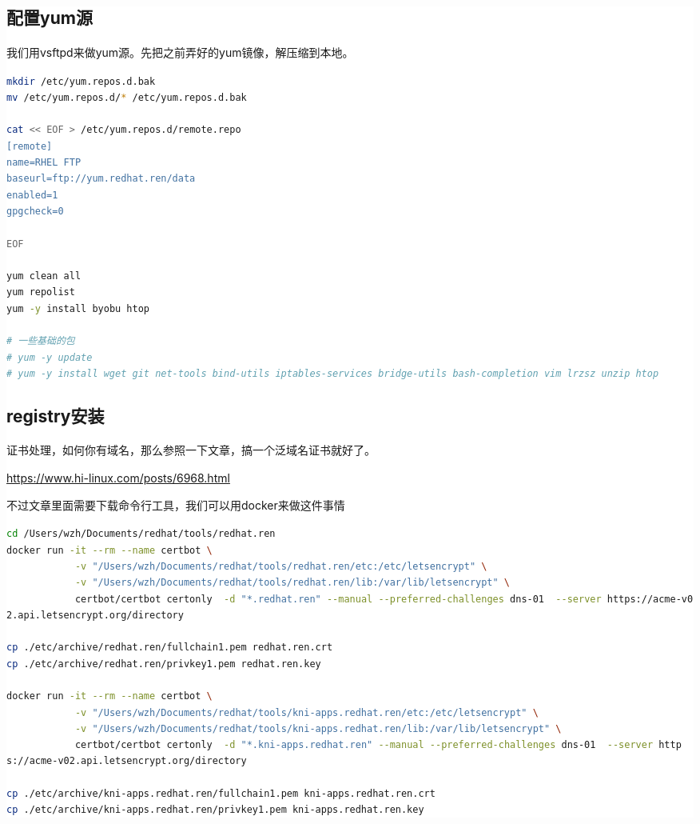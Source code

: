## 配置yum源

我们用vsftpd来做yum源。先把之前弄好的yum镜像，解压缩到本地。

```bash
mkdir /etc/yum.repos.d.bak
mv /etc/yum.repos.d/* /etc/yum.repos.d.bak

cat << EOF > /etc/yum.repos.d/remote.repo
[remote]
name=RHEL FTP
baseurl=ftp://yum.redhat.ren/data
enabled=1
gpgcheck=0

EOF

yum clean all
yum repolist
yum -y install byobu htop

# 一些基础的包
# yum -y update
# yum -y install wget git net-tools bind-utils iptables-services bridge-utils bash-completion vim lrzsz unzip htop

```

## registry安装

证书处理，如何你有域名，那么参照一下文章，搞一个泛域名证书就好了。

<https://www.hi-linux.com/posts/6968.html>

不过文章里面需要下载命令行工具，我们可以用docker来做这件事情

```bash
cd /Users/wzh/Documents/redhat/tools/redhat.ren
docker run -it --rm --name certbot \
            -v "/Users/wzh/Documents/redhat/tools/redhat.ren/etc:/etc/letsencrypt" \
            -v "/Users/wzh/Documents/redhat/tools/redhat.ren/lib:/var/lib/letsencrypt" \
            certbot/certbot certonly  -d "*.redhat.ren" --manual --preferred-challenges dns-01  --server https://acme-v02.api.letsencrypt.org/directory

cp ./etc/archive/redhat.ren/fullchain1.pem redhat.ren.crt
cp ./etc/archive/redhat.ren/privkey1.pem redhat.ren.key

docker run -it --rm --name certbot \
            -v "/Users/wzh/Documents/redhat/tools/kni-apps.redhat.ren/etc:/etc/letsencrypt" \
            -v "/Users/wzh/Documents/redhat/tools/kni-apps.redhat.ren/lib:/var/lib/letsencrypt" \
            certbot/certbot certonly  -d "*.kni-apps.redhat.ren" --manual --preferred-challenges dns-01  --server https://acme-v02.api.letsencrypt.org/directory

cp ./etc/archive/kni-apps.redhat.ren/fullchain1.pem kni-apps.redhat.ren.crt
cp ./etc/archive/kni-apps.redhat.ren/privkey1.pem kni-apps.redhat.ren.key
```
